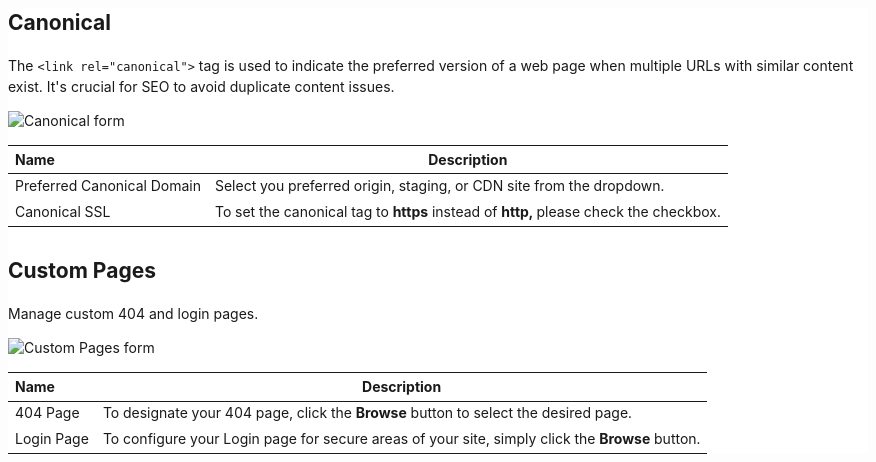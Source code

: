 ## Canonical

The `<link rel="canonical">` tag is used to indicate the preferred version of a web page when multiple URLs with similar content exist. It's crucial for SEO to avoid duplicate content issues.

<img src="/static/images/websites/website/update/canonical.jpg" alt="Canonical form" style="width: 40%;"></a>

**Name** | **Description** 
:--- | ---
Preferred Canonical Domain | Select you preferred origin, staging, or CDN site from the dropdown.
Canonical SSL | To set the canonical tag to **https** instead of **http,** please check the checkbox.
## Custom Pages

Manage custom 404 and login pages.

<img src="/static/images/websites/website/update/custom-pages.jpg" alt="Custom Pages form" style="width: 40%;"></a>

**Name** | **Description** 
:--- | ---
404 Page | To designate your 404 page, click the **Browse** button to select the desired page.
Login Page | To configure your Login page for secure areas of your site, simply click the **Browse** button.